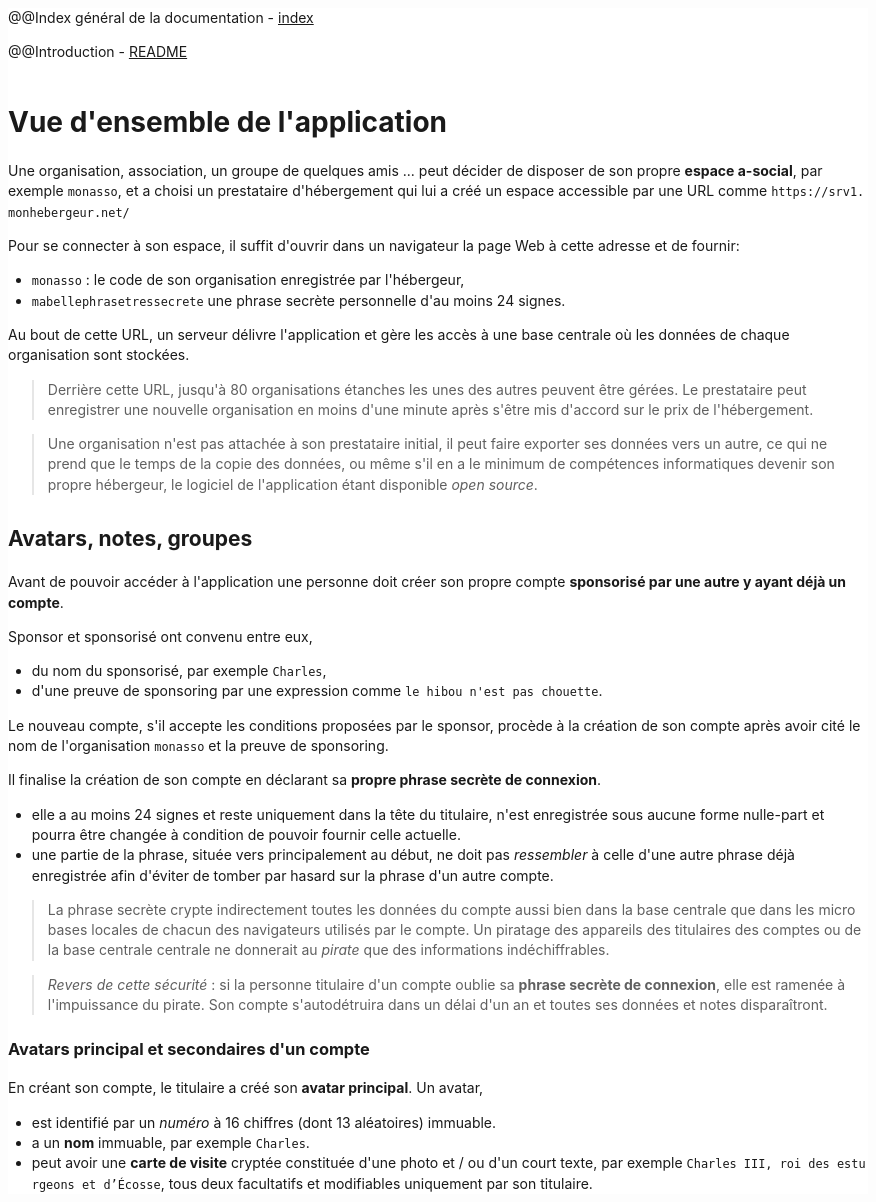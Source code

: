 @@Index général de la documentation - [index](../index.md)

@@Introduction - [README](../README.md)

# Vue d'ensemble de l'application

Une organisation, association, un groupe de quelques amis ... peut décider de disposer de son propre **espace a-social**, par exemple `monasso`, et a choisi un prestataire d'hébergement qui lui a créé un espace accessible par une URL comme `https://srv1.monhebergeur.net/` 

Pour se connecter à son espace, il suffit d'ouvrir dans un navigateur la page Web à cette adresse et de fournir: 
- `monasso` : le code de son organisation enregistrée par l'hébergeur, 
- `mabellephrasetressecrete` une phrase secrète personnelle d'au moins 24 signes.
 
Au bout de cette URL, un serveur délivre l'application et gère les accès à une base centrale où les données de chaque organisation sont stockées.

> Derrière cette URL, jusqu'à 80 organisations étanches les unes des autres peuvent être gérées. Le prestataire peut enregistrer une nouvelle organisation en moins d'une minute après s'être mis d'accord sur le prix de l'hébergement.

> Une organisation n'est pas attachée à son prestataire initial, il peut faire exporter ses données vers un autre, ce qui ne prend que le temps de la copie des données, ou même s'il en a le minimum de compétences informatiques devenir son propre hébergeur, le logiciel de l'application étant disponible _open source_.

## Avatars, notes, groupes
Avant de pouvoir accéder à l'application une personne doit créer son propre compte **sponsorisé par une autre y ayant déjà un compte**. 

Sponsor et sponsorisé ont convenu entre eux,
- du nom du sponsorisé, par exemple `Charles`,
- d'une preuve de sponsoring par une expression comme `le hibou n'est pas chouette`.

Le nouveau compte, s'il accepte les conditions proposées par le sponsor, procède à la création de son compte après avoir cité le nom de l'organisation `monasso` et la preuve de sponsoring.

Il finalise la création de son compte en déclarant sa **propre phrase secrète de connexion**.
- elle a au moins 24 signes et reste uniquement dans la tête du titulaire, n'est enregistrée sous aucune forme nulle-part et pourra être changée à condition de pouvoir fournir celle actuelle.
- une partie de la phrase, située vers principalement au début, ne doit pas _ressembler_ à celle d'une autre phrase déjà enregistrée afin d'éviter de tomber par hasard sur la phrase d'un autre compte.

> La phrase secrète crypte indirectement toutes les données du compte aussi bien dans la base centrale que dans les micro bases locales de chacun des navigateurs utilisés par le compte. Un piratage des appareils des titulaires des comptes ou de la base centrale centrale ne donnerait au _pirate_ que des informations indéchiffrables.

> _Revers de cette sécurité_ : si la personne titulaire d'un compte oublie sa **phrase secrète de connexion**, elle est ramenée à l'impuissance du pirate. Son compte s'autodétruira dans un délai d'un an et toutes ses données et notes disparaîtront.

### Avatars principal et secondaires d'un compte
En créant son compte, le titulaire a créé son **avatar principal**. Un avatar,
- est identifié par un _numéro_ à 16 chiffres (dont 13 aléatoires) immuable.
- a un **nom** immuable, par exemple `Charles`.
- peut avoir une **carte de visite** cryptée constituée d'une photo et / ou d'un court texte, par exemple `Charles III, roi des esturgeons et d’Écosse`, tous deux facultatifs et modifiables uniquement par son titulaire.
